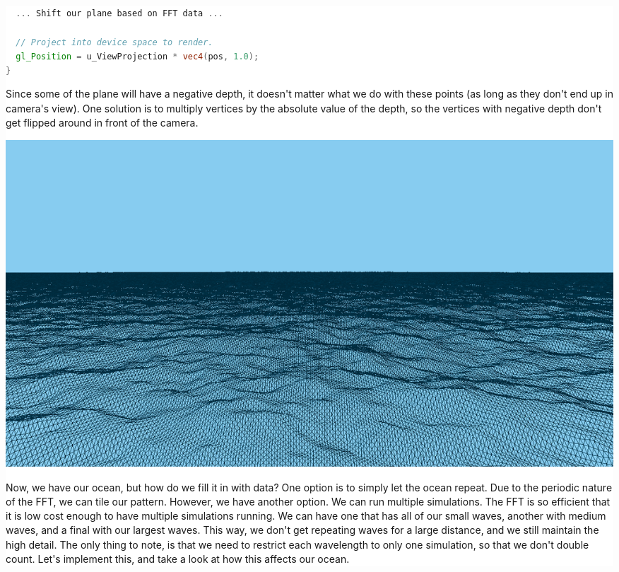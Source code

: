 ```glsl
  ... Shift our plane based on FFT data ...

  // Project into device space to render.
  gl_Position = u_ViewProjection * vec4(pos, 1.0);
}
```

Since some of the plane will have a negative depth, it doesn't matter what we do with these points (as long as they don't end up in camera's view). One solution is to multiply vertices by the absolute value of the depth, so the vertices with negative depth don't get flipped around in front of the camera.

![Ocean expanded to fill horizon](/assets/img/better-waves/expanded-mesh.png)

Now, we have our ocean, but how do we fill it in with data? One option is to simply let the ocean repeat. Due to the periodic nature of the FFT, we can tile our pattern. However, we have another option. We can run multiple simulations. The FFT is so efficient that it is low cost enough to have multiple simulations running. We can have one that has all of our small waves, another with medium waves, and a final with our largest waves. This way, we don't get repeating waves for a large distance, and we still maintain the high detail. The only thing to note, is that we need to restrict each wavelength to only one simulation, so that we don't double count. Let's implement this, and take a look at how this affects our ocean.
